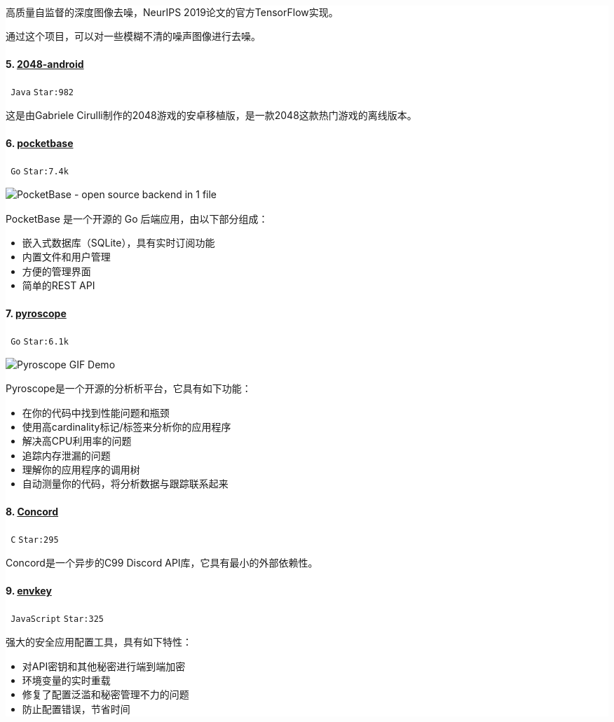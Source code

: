 高质量自监督的深度图像去噪，NeurIPS 2019论文的官方TensorFlow实现。

通过这个项目，可以对一些模糊不清的噪声图像进行去噪。

#### 5. [2048-android](https://github.com/uberspot/2048-android)

` Java` `Star:982`

这是由Gabriele Cirulli制作的2048游戏的安卓移植版，是一款2048这款热门游戏的离线版本。

#### 6. [pocketbase](https://github.com/pocketbase/pocketbase)

` Go` `Star:7.4k`

![PocketBase - open source backend in 1 file](https://pica.zhimg.com/80/v2-93dcaa944fcc3db7f255d2ee1af3e549_720w.png)

PocketBase 是一个开源的 Go 后端应用，由以下部分组成：

- 嵌入式数据库（SQLite），具有实时订阅功能
- 内置文件和用户管理
- 方便的管理界面
- 简单的REST API

#### 7. [pyroscope](https://github.com/pyroscope-io/pyroscope)

` Go` `Star:6.1k`

![Pyroscope GIF Demo](https://pic1.zhimg.com/80/v2-fe1471fa83c56054c00ed4fb5bdbc5dd_720w.png?source=d16d100b)

Pyroscope是一个开源的分析析平台，它具有如下功能：

- 在你的代码中找到性能问题和瓶颈
- 使用高cardinality标记/标签来分析你的应用程序
- 解决高CPU利用率的问题
- 追踪内存泄漏的问题
- 理解你的应用程序的调用树
- 自动测量你的代码，将分析数据与跟踪联系起来

#### 8. [Concord](https://github.com/Cogmasters/concord)

` C` `Star:295`

Concord是一个异步的C99 Discord API库，它具有最小的外部依赖性。

#### 9. [envkey](https://github.com/envkey/envkey)

` JavaScript` `Star:325`

强大的安全应用配置工具，具有如下特性：

- 对API密钥和其他秘密进行端到端加密
- 环境变量的实时重载
- 修复了配置泛滥和秘密管理不力的问题
- 防止配置错误，节省时间
